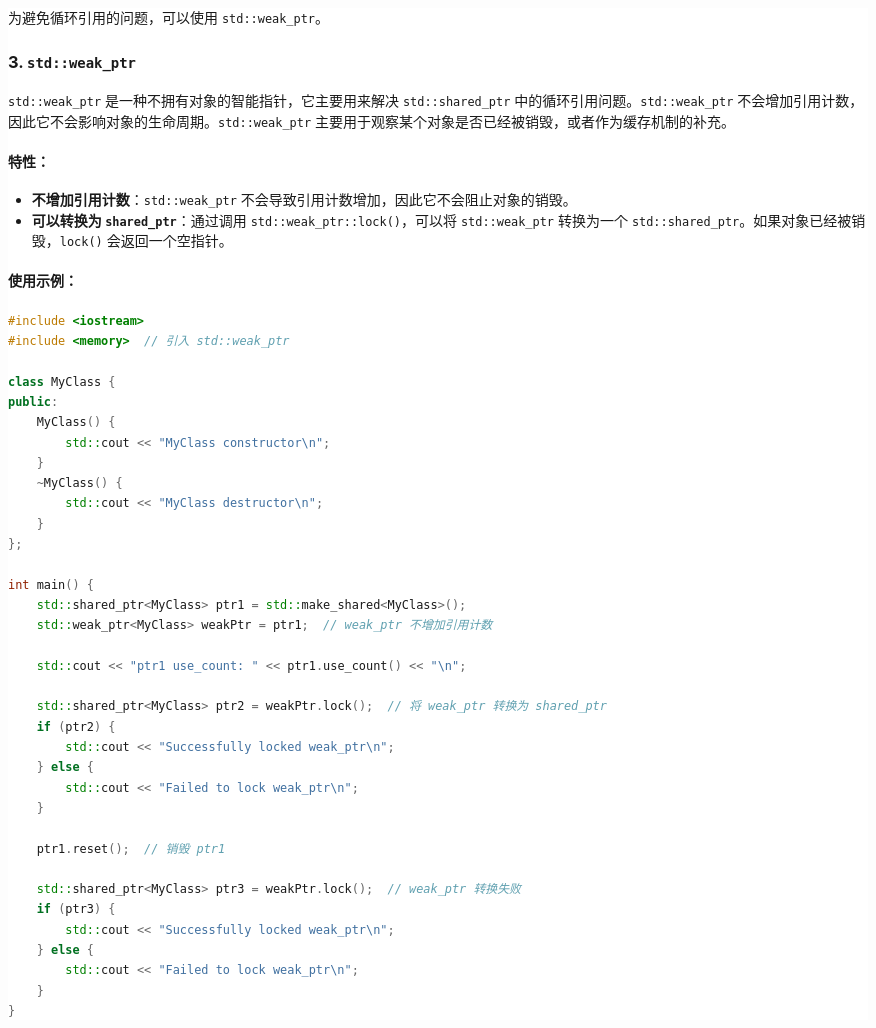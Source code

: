 ```cpp
```

为避免循环引用的问题，可以使用 `std::weak_ptr`。

### 3. `std::weak_ptr`

`std::weak_ptr` 是一种不拥有对象的智能指针，它主要用来解决 `std::shared_ptr` 中的循环引用问题。`std::weak_ptr` 不会增加引用计数，因此它不会影响对象的生命周期。`std::weak_ptr` 主要用于观察某个对象是否已经被销毁，或者作为缓存机制的补充。

#### 特性：

- **不增加引用计数**：`std::weak_ptr` 不会导致引用计数增加，因此它不会阻止对象的销毁。
- **可以转换为 `shared_ptr`**：通过调用 `std::weak_ptr::lock()`，可以将 `std::weak_ptr` 转换为一个 `std::shared_ptr`。如果对象已经被销毁，`lock()` 会返回一个空指针。

#### 使用示例：

```cpp
#include <iostream>
#include <memory>  // 引入 std::weak_ptr

class MyClass {
public:
    MyClass() {
        std::cout << "MyClass constructor\n";
    }
    ~MyClass() {
        std::cout << "MyClass destructor\n";
    }
};

int main() {
    std::shared_ptr<MyClass> ptr1 = std::make_shared<MyClass>();
    std::weak_ptr<MyClass> weakPtr = ptr1;  // weak_ptr 不增加引用计数

    std::cout << "ptr1 use_count: " << ptr1.use_count() << "\n";

    std::shared_ptr<MyClass> ptr2 = weakPtr.lock();  // 将 weak_ptr 转换为 shared_ptr
    if (ptr2) {
        std::cout << "Successfully locked weak_ptr\n";
    } else {
        std::cout << "Failed to lock weak_ptr\n";
    }

    ptr1.reset();  // 销毁 ptr1

    std::shared_ptr<MyClass> ptr3 = weakPtr.lock();  // weak_ptr 转换失败
    if (ptr3) {
        std::cout << "Successfully locked weak_ptr\n";
    } else {
        std::cout << "Failed to lock weak_ptr\n";
    }
}
```
